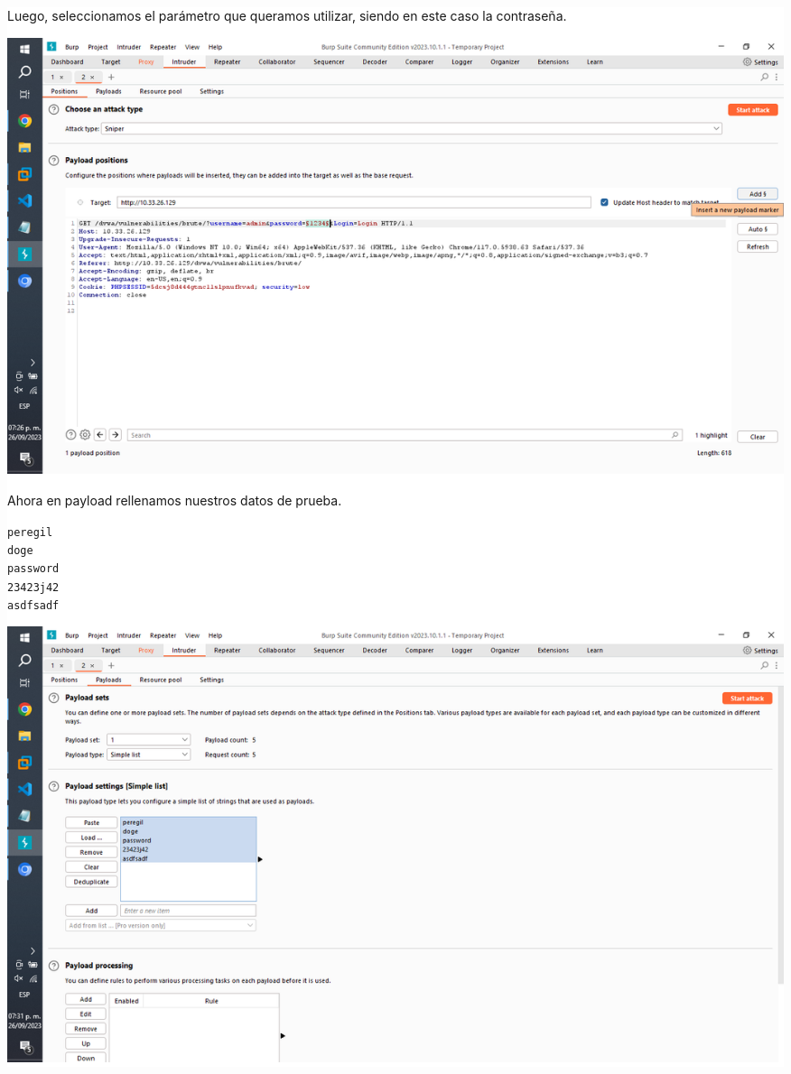 Luego, seleccionamos el parámetro que queramos utilizar, siendo en este caso la contraseña.

![](imgs/attack_1/capture_4.png)

Ahora en payload rellenamos nuestros datos de prueba.

    peregil
    doge
    password
    23423j42
    asdfsadf

![](imgs/attack_1/capture_5.png)
